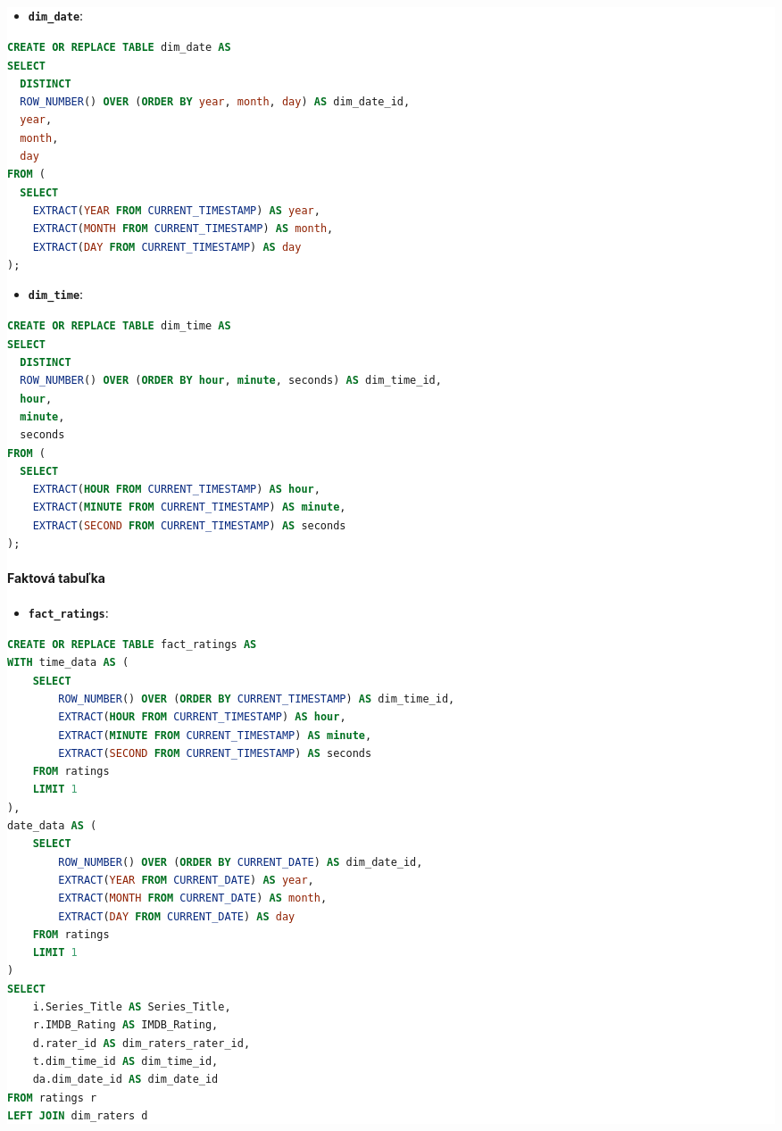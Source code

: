 - **`dim_date`**: 
```sql
CREATE OR REPLACE TABLE dim_date AS
SELECT 
  DISTINCT
  ROW_NUMBER() OVER (ORDER BY year, month, day) AS dim_date_id,
  year,
  month,
  day
FROM (
  SELECT 
    EXTRACT(YEAR FROM CURRENT_TIMESTAMP) AS year,
    EXTRACT(MONTH FROM CURRENT_TIMESTAMP) AS month,
    EXTRACT(DAY FROM CURRENT_TIMESTAMP) AS day
);
```

- **`dim_time`**: 
```sql
CREATE OR REPLACE TABLE dim_time AS
SELECT 
  DISTINCT
  ROW_NUMBER() OVER (ORDER BY hour, minute, seconds) AS dim_time_id,
  hour,
  minute,
  seconds
FROM (
  SELECT 
    EXTRACT(HOUR FROM CURRENT_TIMESTAMP) AS hour,
    EXTRACT(MINUTE FROM CURRENT_TIMESTAMP) AS minute,
    EXTRACT(SECOND FROM CURRENT_TIMESTAMP) AS seconds
);
```

#### Faktová tabuľka

- **`fact_ratings`**: 
```sql
CREATE OR REPLACE TABLE fact_ratings AS
WITH time_data AS (
    SELECT
        ROW_NUMBER() OVER (ORDER BY CURRENT_TIMESTAMP) AS dim_time_id,  
        EXTRACT(HOUR FROM CURRENT_TIMESTAMP) AS hour,
        EXTRACT(MINUTE FROM CURRENT_TIMESTAMP) AS minute,
        EXTRACT(SECOND FROM CURRENT_TIMESTAMP) AS seconds
    FROM ratings
    LIMIT 1  
),
date_data AS (
    SELECT
        ROW_NUMBER() OVER (ORDER BY CURRENT_DATE) AS dim_date_id,       
        EXTRACT(YEAR FROM CURRENT_DATE) AS year,
        EXTRACT(MONTH FROM CURRENT_DATE) AS month,
        EXTRACT(DAY FROM CURRENT_DATE) AS day
    FROM ratings
    LIMIT 1  
)
SELECT 
    i.Series_Title AS Series_Title,          
    r.IMDB_Rating AS IMDB_Rating,           
    d.rater_id AS dim_raters_rater_id,   
    t.dim_time_id AS dim_time_id,           
    da.dim_date_id AS dim_date_id            
FROM ratings r
LEFT JOIN dim_raters d
```